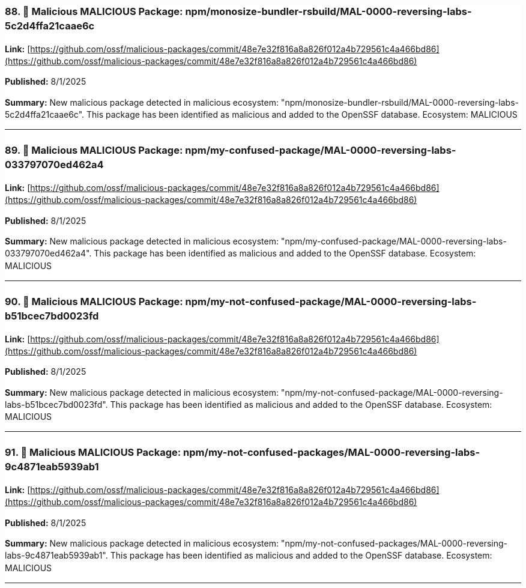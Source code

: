 ### 88. 🚨 Malicious MALICIOUS Package: npm/monosize-bundler-rsbuild/MAL-0000-reversing-labs-5c2d4ffa21caae6c

**Link:** [https://github.com/ossf/malicious-packages/commit/48e7e32f816a8a826f012a4b729561c4a466bd86](https://github.com/ossf/malicious-packages/commit/48e7e32f816a8a826f012a4b729561c4a466bd86)

**Published:** 8/1/2025

**Summary:** New malicious package detected in malicious ecosystem: "npm/monosize-bundler-rsbuild/MAL-0000-reversing-labs-5c2d4ffa21caae6c". This package has been identified as malicious and added to the OpenSSF database. Ecosystem: MALICIOUS

---

### 89. 🚨 Malicious MALICIOUS Package: npm/my-confused-package/MAL-0000-reversing-labs-033797070ed462a4

**Link:** [https://github.com/ossf/malicious-packages/commit/48e7e32f816a8a826f012a4b729561c4a466bd86](https://github.com/ossf/malicious-packages/commit/48e7e32f816a8a826f012a4b729561c4a466bd86)

**Published:** 8/1/2025

**Summary:** New malicious package detected in malicious ecosystem: "npm/my-confused-package/MAL-0000-reversing-labs-033797070ed462a4". This package has been identified as malicious and added to the OpenSSF database. Ecosystem: MALICIOUS

---

### 90. 🚨 Malicious MALICIOUS Package: npm/my-not-confused-package/MAL-0000-reversing-labs-b51bcec7bd0023fd

**Link:** [https://github.com/ossf/malicious-packages/commit/48e7e32f816a8a826f012a4b729561c4a466bd86](https://github.com/ossf/malicious-packages/commit/48e7e32f816a8a826f012a4b729561c4a466bd86)

**Published:** 8/1/2025

**Summary:** New malicious package detected in malicious ecosystem: "npm/my-not-confused-package/MAL-0000-reversing-labs-b51bcec7bd0023fd". This package has been identified as malicious and added to the OpenSSF database. Ecosystem: MALICIOUS

---

### 91. 🚨 Malicious MALICIOUS Package: npm/my-not-confused-packages/MAL-0000-reversing-labs-9c4871eab5939ab1

**Link:** [https://github.com/ossf/malicious-packages/commit/48e7e32f816a8a826f012a4b729561c4a466bd86](https://github.com/ossf/malicious-packages/commit/48e7e32f816a8a826f012a4b729561c4a466bd86)

**Published:** 8/1/2025

**Summary:** New malicious package detected in malicious ecosystem: "npm/my-not-confused-packages/MAL-0000-reversing-labs-9c4871eab5939ab1". This package has been identified as malicious and added to the OpenSSF database. Ecosystem: MALICIOUS

---
